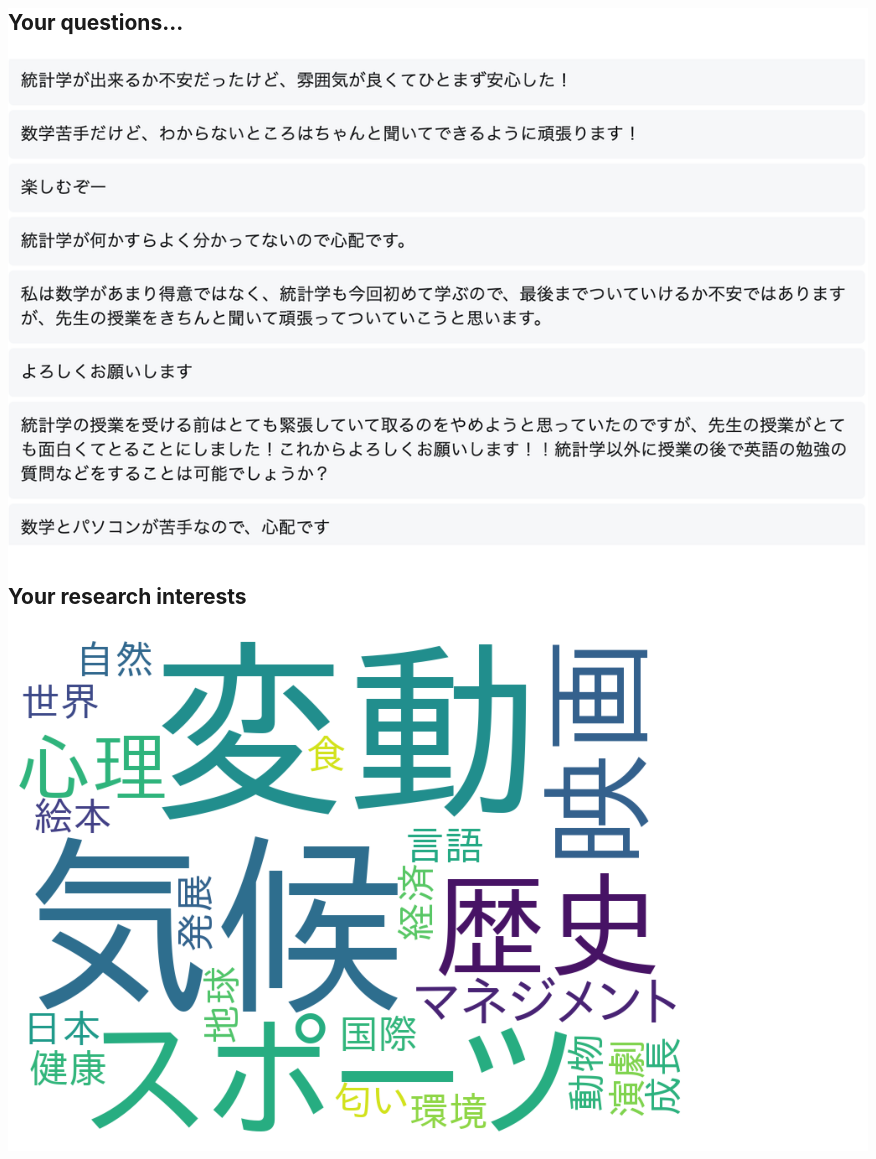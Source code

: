 ## Your questions...
![width:800](../images/w2%20questions2.png)

## Your research interests

![width:600](../images/kenkyuu%20wordcloud.png)
